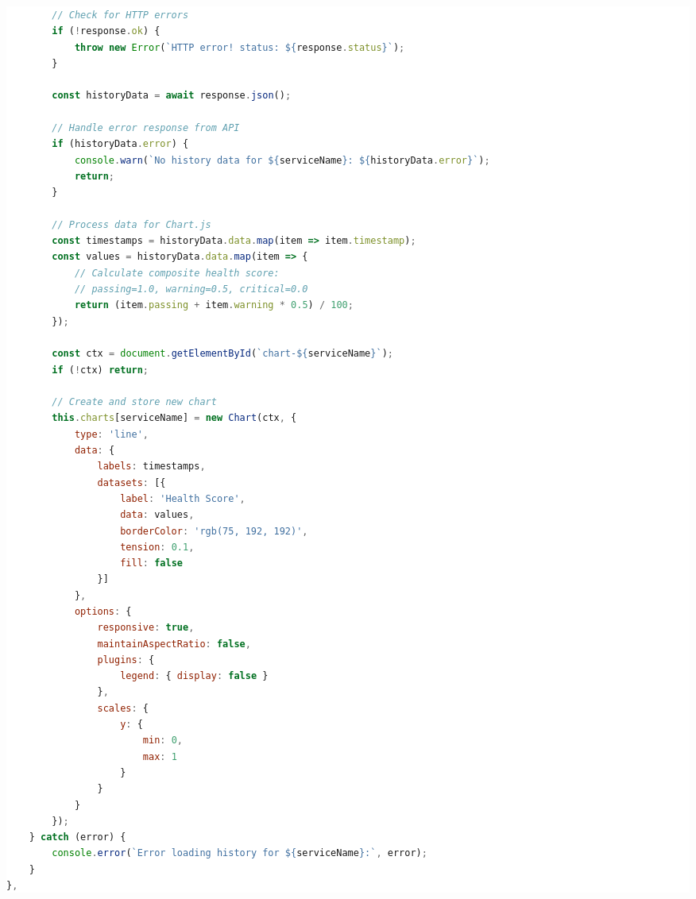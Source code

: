 ```javascript
        // Check for HTTP errors
        if (!response.ok) {
            throw new Error(`HTTP error! status: ${response.status}`);
        }
        
        const historyData = await response.json();
        
        // Handle error response from API
        if (historyData.error) {
            console.warn(`No history data for ${serviceName}: ${historyData.error}`);
            return;
        }
        
        // Process data for Chart.js
        const timestamps = historyData.data.map(item => item.timestamp);
        const values = historyData.data.map(item => {
            // Calculate composite health score: 
            // passing=1.0, warning=0.5, critical=0.0
            return (item.passing + item.warning * 0.5) / 100;
        });
        
        const ctx = document.getElementById(`chart-${serviceName}`);
        if (!ctx) return;
        
        // Create and store new chart
        this.charts[serviceName] = new Chart(ctx, {
            type: 'line',
            data: {
                labels: timestamps,
                datasets: [{
                    label: 'Health Score',
                    data: values,
                    borderColor: 'rgb(75, 192, 192)',
                    tension: 0.1,
                    fill: false
                }]
            },
            options: {
                responsive: true,
                maintainAspectRatio: false,
                plugins: {
                    legend: { display: false }
                },
                scales: {
                    y: {
                        min: 0,
                        max: 1
                    }
                }
            }
        });
    } catch (error) {
        console.error(`Error loading history for ${serviceName}:`, error);
    }
},
```
